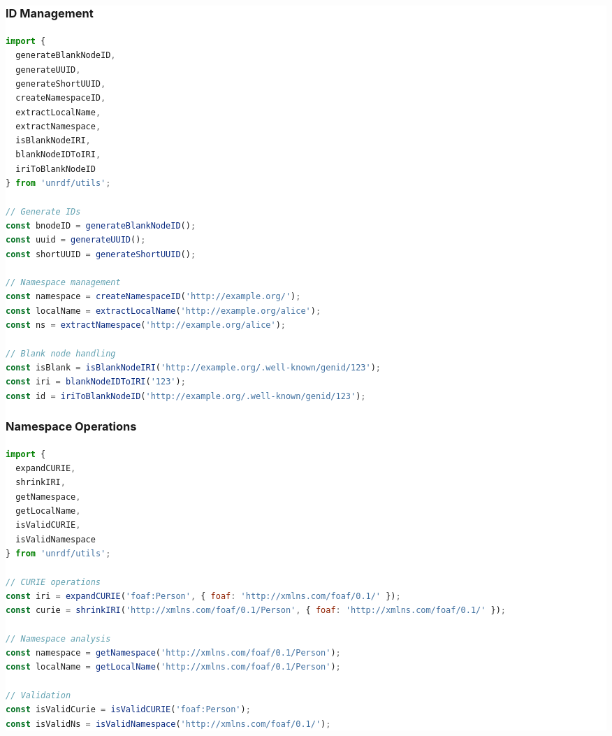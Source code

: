 ### ID Management

```javascript
import { 
  generateBlankNodeID, 
  generateUUID, 
  generateShortUUID,
  createNamespaceID,
  extractLocalName,
  extractNamespace,
  isBlankNodeIRI,
  blankNodeIDToIRI,
  iriToBlankNodeID
} from 'unrdf/utils';

// Generate IDs
const bnodeID = generateBlankNodeID();
const uuid = generateUUID();
const shortUUID = generateShortUUID();

// Namespace management
const namespace = createNamespaceID('http://example.org/');
const localName = extractLocalName('http://example.org/alice');
const ns = extractNamespace('http://example.org/alice');

// Blank node handling
const isBlank = isBlankNodeIRI('http://example.org/.well-known/genid/123');
const iri = blankNodeIDToIRI('123');
const id = iriToBlankNodeID('http://example.org/.well-known/genid/123');
```

### Namespace Operations

```javascript
import { 
  expandCURIE, 
  shrinkIRI, 
  getNamespace, 
  getLocalName,
  isValidCURIE,
  isValidNamespace
} from 'unrdf/utils';

// CURIE operations
const iri = expandCURIE('foaf:Person', { foaf: 'http://xmlns.com/foaf/0.1/' });
const curie = shrinkIRI('http://xmlns.com/foaf/0.1/Person', { foaf: 'http://xmlns.com/foaf/0.1/' });

// Namespace analysis
const namespace = getNamespace('http://xmlns.com/foaf/0.1/Person');
const localName = getLocalName('http://xmlns.com/foaf/0.1/Person');

// Validation
const isValidCurie = isValidCURIE('foaf:Person');
const isValidNs = isValidNamespace('http://xmlns.com/foaf/0.1/');
```
